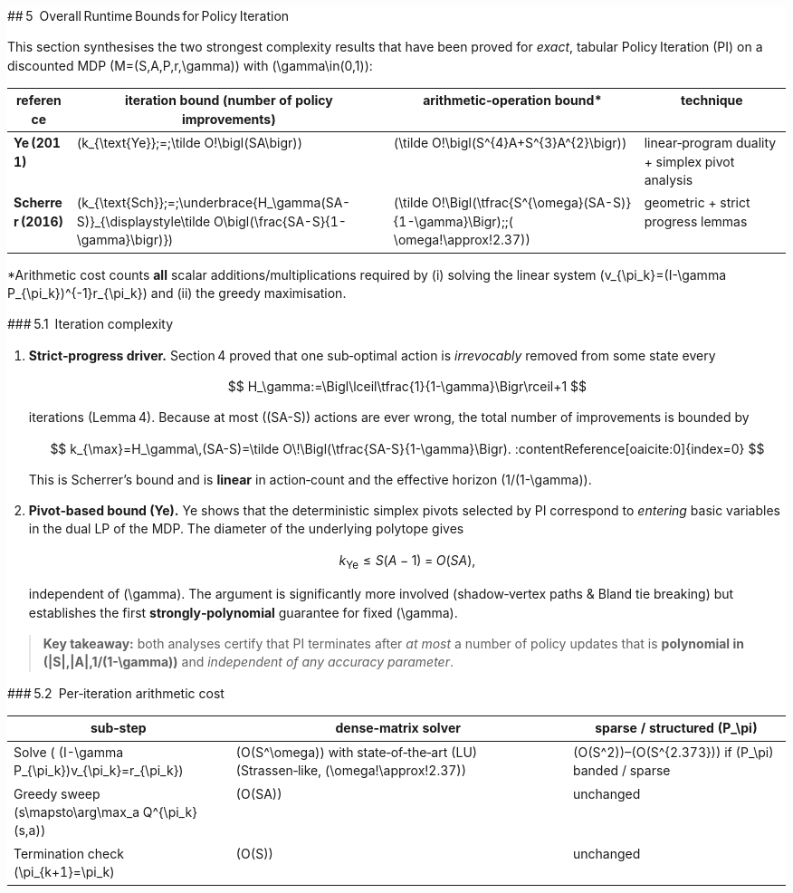 

\## 5 Overall Runtime Bounds for Policy Iteration

This section synthesises the two strongest complexity results that have been proved for *exact*, tabular Policy Iteration (PI) on a discounted MDP \(M=(S,A,P,r,\gamma)\) with \(\gamma\in(0,1)\):

| reference           | iteration bound (number of policy improvements)                                                           | arithmetic‑operation bound\*                                                           | technique                                       |
| ------------------- | --------------------------------------------------------------------------------------------------------- | -------------------------------------------------------------------------------------- | ----------------------------------------------- |
| **Ye (2011)**       | \(k_{\text{Ye}}\;=\;\tilde O\!\bigl(SA\bigr)\)                                                              | \(\tilde O\!\bigl(S^{4}A+S^{3}A^{2}\bigr)\)                                              | linear‑program duality + simplex pivot analysis |
| **Scherrer (2016)** | \(k_{\text{Sch}}\;=\;\underbrace{H_\gamma(SA-S)}_{\displaystyle\tilde O\bigl(\frac{SA-S}{1-\gamma}\bigr)}\) | \(\tilde O\!\Bigl(\tfrac{S^{\omega}(SA-S)}{1-\gamma}\Bigr)\;\;( \omega\!\approx\!2.37)\) | geometric + strict progress lemmas              |

\*Arithmetic cost counts **all** scalar additions/multiplications required by (i) solving the linear system \(v_{\pi_k}=(I-\gamma P_{\pi_k})^{-1}r_{\pi_k}\) and (ii) the greedy maximisation.

\### 5.1 Iteration complexity

1. **Strict‑progress driver.**
   Section 4 proved that one sub‑optimal action is *irrevocably* removed from some state every

   $$
   H_\gamma:=\Bigl\lceil\tfrac{1}{1-\gamma}\Bigr\rceil+1
   $$

   iterations (Lemma 4). Because at most \((SA-S)\) actions are ever wrong, the total number of improvements is bounded by

   $$
   k_{\max}=H_\gamma\,(SA-S)=\tilde O\!\Bigl(\tfrac{SA-S}{1-\gamma}\Bigr). :contentReference[oaicite:0]{index=0}
   $$

   This is Scherrer’s bound and is **linear** in action‑count and the effective horizon \(1/(1-\gamma)\).

2. **Pivot‑based bound (Ye).**
   Ye shows that the deterministic simplex pivots selected by PI correspond to *entering* basic variables in the dual LP of the MDP. The diameter of the underlying polytope gives

   $$
   k_{\text{Ye}}\le S\bigl(A-1\bigr)\;=\;O(SA),
   $$

   independent of \(\gamma\). The argument is significantly more involved (shadow‑vertex paths & Bland tie breaking) but establishes the first **strongly‑polynomial** guarantee for fixed \(\gamma\).&#x20;

> **Key takeaway:** both analyses certify that PI terminates after *at most* a number of policy updates that is **polynomial in \(|S|,|A|,1/(1-\gamma)\)** and *independent of any accuracy parameter*.

\### 5.2 Per‑iteration arithmetic cost

| sub‑step                                         | dense‑matrix solver                                                               | sparse / structured \(P_\pi\)                        |
| ------------------------------------------------ | --------------------------------------------------------------------------------- | -------------------------------------------------- |
| Solve \( (I-\gamma P_{\pi_k})v_{\pi_k}=r_{\pi_k}\) | \(O(S^\omega)\) with state‑of‑the‑art \(LU\) (Strassen‑like, \(\omega\!\approx\!2.37\)) | \(O(S^2)\)–\(O(S^{2.373})\) if \(P_\pi\) banded / sparse |
| Greedy sweep \(s\mapsto\arg\max_a Q^{\pi_k}(s,a)\) | \(O(SA)\)                                                                           | unchanged                                          |
| Termination check \(\pi_{k+1}=\pi_k\)              | \(O(S)\)                                                                            | unchanged                                          |
